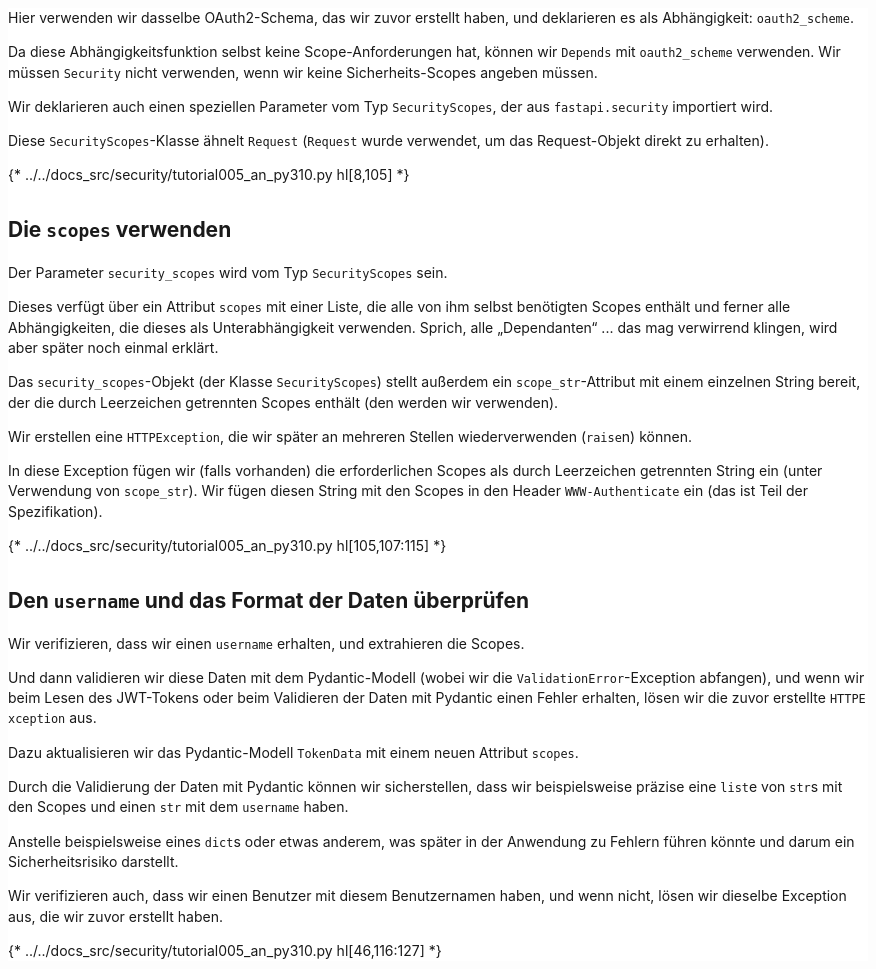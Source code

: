 Hier verwenden wir dasselbe OAuth2-Schema, das wir zuvor erstellt haben, und deklarieren es als Abhängigkeit: `oauth2_scheme`.

Da diese Abhängigkeitsfunktion selbst keine Scope-Anforderungen hat, können wir `Depends` mit `oauth2_scheme` verwenden. Wir müssen `Security` nicht verwenden, wenn wir keine Sicherheits-Scopes angeben müssen.

Wir deklarieren auch einen speziellen Parameter vom Typ `SecurityScopes`, der aus `fastapi.security` importiert wird.

Diese `SecurityScopes`-Klasse ähnelt `Request` (`Request` wurde verwendet, um das Request-Objekt direkt zu erhalten).

{* ../../docs_src/security/tutorial005_an_py310.py hl[8,105] *}


## Die `scopes` verwenden

Der Parameter `security_scopes` wird vom Typ `SecurityScopes` sein.

Dieses verfügt über ein Attribut `scopes` mit einer Liste, die alle von ihm selbst benötigten Scopes enthält und ferner alle Abhängigkeiten, die dieses als Unterabhängigkeit verwenden. Sprich, alle „Dependanten“ ... das mag verwirrend klingen, wird aber später noch einmal erklärt.

Das `security_scopes`-Objekt (der Klasse `SecurityScopes`) stellt außerdem ein `scope_str`-Attribut mit einem einzelnen String bereit, der die durch Leerzeichen getrennten Scopes enthält (den werden wir verwenden).

Wir erstellen eine `HTTPException`, die wir später an mehreren Stellen wiederverwenden (`raise`n) können.

In diese Exception fügen wir (falls vorhanden) die erforderlichen Scopes als durch Leerzeichen getrennten String ein (unter Verwendung von `scope_str`). Wir fügen diesen String mit den Scopes in den Header `WWW-Authenticate` ein (das ist Teil der Spezifikation).

{* ../../docs_src/security/tutorial005_an_py310.py hl[105,107:115] *}


## Den `username` und das Format der Daten überprüfen

Wir verifizieren, dass wir einen `username` erhalten, und extrahieren die Scopes.

Und dann validieren wir diese Daten mit dem Pydantic-Modell (wobei wir die `ValidationError`-Exception abfangen), und wenn wir beim Lesen des JWT-Tokens oder beim Validieren der Daten mit Pydantic einen Fehler erhalten, lösen wir die zuvor erstellte `HTTPException` aus.

Dazu aktualisieren wir das Pydantic-Modell `TokenData` mit einem neuen Attribut `scopes`.

Durch die Validierung der Daten mit Pydantic können wir sicherstellen, dass wir beispielsweise präzise eine `list`e von `str`s mit den Scopes und einen `str` mit dem `username` haben.

Anstelle beispielsweise eines `dict`s oder etwas anderem, was später in der Anwendung zu Fehlern führen könnte und darum ein Sicherheitsrisiko darstellt.

Wir verifizieren auch, dass wir einen Benutzer mit diesem Benutzernamen haben, und wenn nicht, lösen wir dieselbe Exception aus, die wir zuvor erstellt haben.

{* ../../docs_src/security/tutorial005_an_py310.py hl[46,116:127] *}
